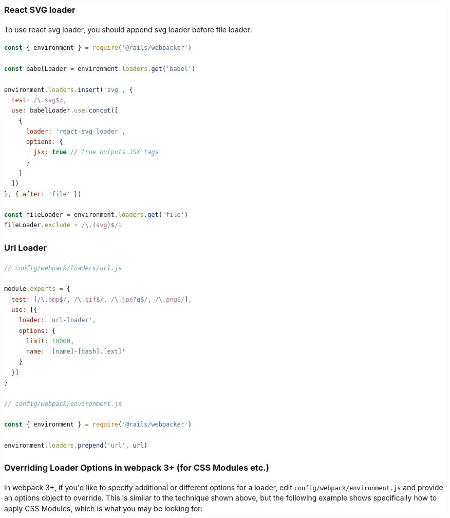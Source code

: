 ### React SVG loader

To use react svg loader, you should append svg loader before file loader:

```js
const { environment } = require('@rails/webpacker')

const babelLoader = environment.loaders.get('babel')

environment.loaders.insert('svg', {
  test: /\.svg$/,
  use: babelLoader.use.concat([
    {
      loader: 'react-svg-loader',
      options: {
        jsx: true // true outputs JSX tags
      }
    }
  ])
}, { after: 'file' })

const fileLoader = environment.loaders.get('file')
fileLoader.exclude = /\.(svg)$/i
```


### Url Loader

```js
// config/webpack/loaders/url.js

module.exports = {
  test: [/\.bmp$/, /\.gif$/, /\.jpe?g$/, /\.png$/],
  use: [{
    loader: 'url-loader',
    options: {
      limit: 10000,
      name: '[name]-[hash].[ext]'
    }
  }]
}

// config/webpack/environment.js

const { environment } = require('@rails/webpacker')

environment.loaders.prepend('url', url)
```

### Overriding Loader Options in webpack 3+ (for CSS Modules etc.)

In webpack 3+, if you'd like to specify additional or different options for a loader, edit `config/webpack/environment.js` and provide an options object to override. This is similar to the technique shown above, but the following example shows specifically how to apply CSS Modules, which is what you may be looking for:
